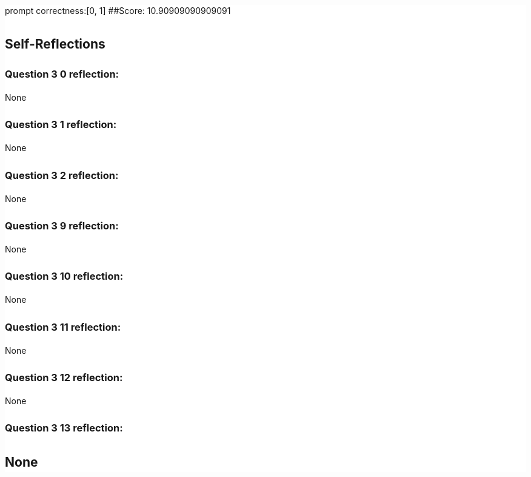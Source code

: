 prompt correctness:[0, 1]
##Score: 10.90909090909091

## Self-Reflections

### Question 3 0 reflection:
None
### Question 3 1 reflection:
None
### Question 3 2 reflection:
None
### Question 3 9 reflection:
None
### Question 3 10 reflection:
None
### Question 3 11 reflection:
None
### Question 3 12 reflection:
None
### Question 3 13 reflection:
None
---
